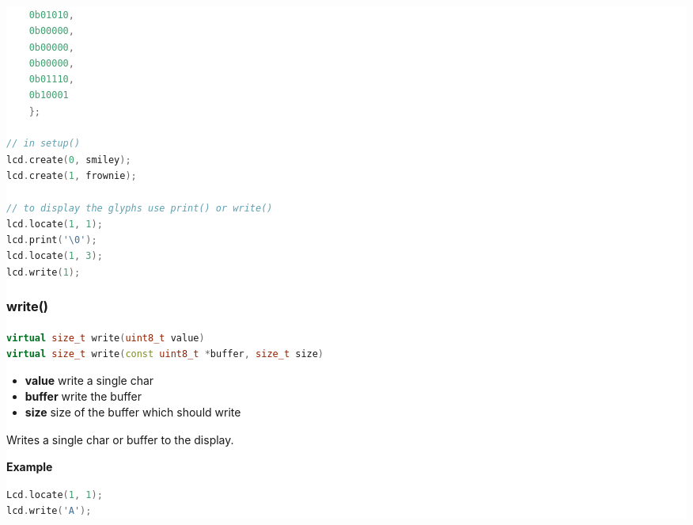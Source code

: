 ```cpp
    0b01010,
    0b00000,
    0b00000,
    0b00000,
    0b01110,
    0b10001
    };

// in setup()
lcd.create(0, smiley);
lcd.create(1, frownie);

// to display the glyphs use print() or write()
lcd.locate(1, 1);
lcd.print('\0');
lcd.locate(1, 3);
lcd.write(1);
```

### **write()**

```cpp
virtual size_t write(uint8_t value)
virtual size_t write(const uint8_t *buffer, size_t size)
```
- **value** write a single char
- **buffer** write the buffer
- **size** size of the buffer which should write

Writes a single char or buffer to the display.

**Example**
```cpp
Lcd.locate(1, 1);
lcd.write('A');
```